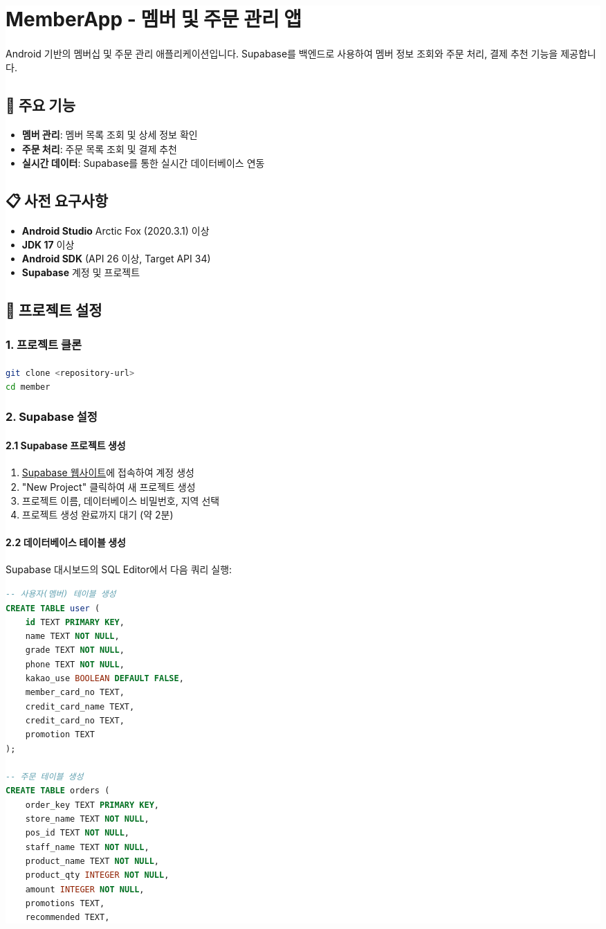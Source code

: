 # MemberApp - 멤버 및 주문 관리 앱

Android 기반의 멤버십 및 주문 관리 애플리케이션입니다. Supabase를 백엔드로 사용하여 멤버 정보 조회와 주문 처리, 결제 추천 기능을 제공합니다.

## 🚀 주요 기능

- **멤버 관리**: 멤버 목록 조회 및 상세 정보 확인
- **주문 처리**: 주문 목록 조회 및 결제 추천
- **실시간 데이터**: Supabase를 통한 실시간 데이터베이스 연동

## 📋 사전 요구사항

- **Android Studio** Arctic Fox (2020.3.1) 이상
- **JDK 17** 이상
- **Android SDK** (API 26 이상, Target API 34)
- **Supabase** 계정 및 프로젝트

## 🔧 프로젝트 설정

### 1. 프로젝트 클론

```bash
git clone <repository-url>
cd member
```

### 2. Supabase 설정

#### 2.1 Supabase 프로젝트 생성
1. [Supabase 웹사이트](https://supabase.com)에 접속하여 계정 생성
2. "New Project" 클릭하여 새 프로젝트 생성
3. 프로젝트 이름, 데이터베이스 비밀번호, 지역 선택
4. 프로젝트 생성 완료까지 대기 (약 2분)

#### 2.2 데이터베이스 테이블 생성
Supabase 대시보드의 SQL Editor에서 다음 쿼리 실행:

```sql
-- 사용자(멤버) 테이블 생성
CREATE TABLE user (
    id TEXT PRIMARY KEY,
    name TEXT NOT NULL,
    grade TEXT NOT NULL,
    phone TEXT NOT NULL,
    kakao_use BOOLEAN DEFAULT FALSE,
    member_card_no TEXT,
    credit_card_name TEXT,
    credit_card_no TEXT,
    promotion TEXT
);

-- 주문 테이블 생성
CREATE TABLE orders (
    order_key TEXT PRIMARY KEY,
    store_name TEXT NOT NULL,
    pos_id TEXT NOT NULL,
    staff_name TEXT NOT NULL,
    product_name TEXT NOT NULL,
    product_qty INTEGER NOT NULL,
    amount INTEGER NOT NULL,
    promotions TEXT,
    recommended TEXT,
```